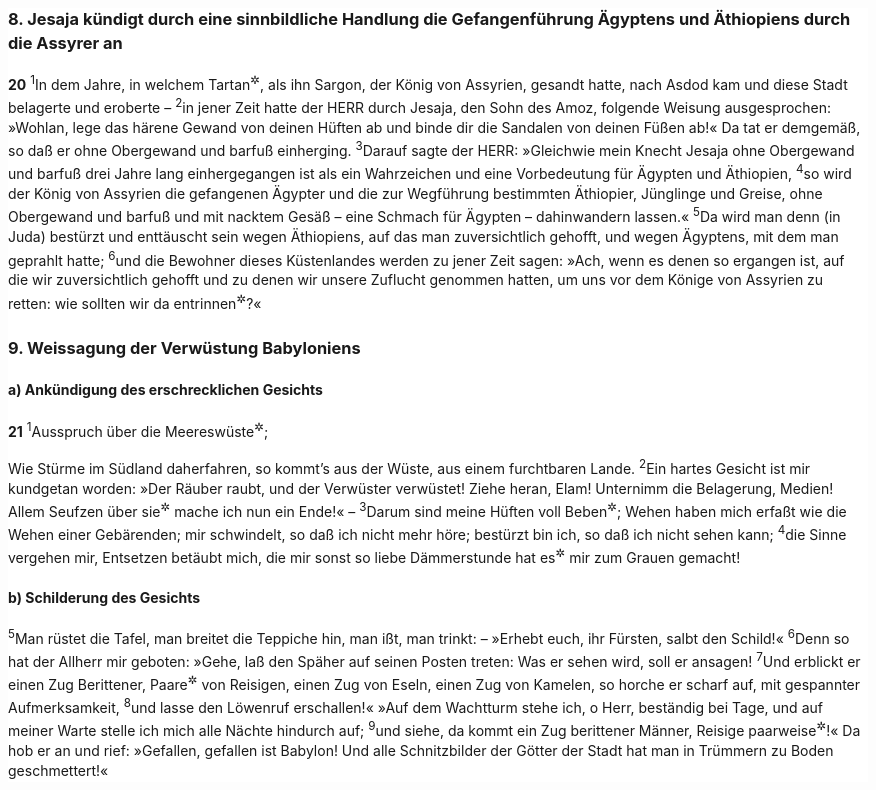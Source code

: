 ### 8. Jesaja kündigt durch eine sinnbildliche Handlung die Gefangenführung Ägyptens und Äthiopiens durch die Assyrer an

__20__
<sup>1</sup>In dem Jahre, in welchem Tartan<sup title="d.h. der assyrische Oberfeldherr">&#x2732;</sup>, als ihn Sargon, der König von Assyrien, gesandt hatte, nach Asdod kam und diese Stadt belagerte und eroberte –
<sup>2</sup>in jener Zeit hatte der HERR durch Jesaja, den Sohn des Amoz, folgende Weisung ausgesprochen: »Wohlan, lege das härene Gewand von deinen Hüften ab und binde dir die Sandalen von deinen Füßen ab!« Da tat er demgemäß, so daß er ohne Obergewand und barfuß einherging.
<sup>3</sup>Darauf sagte der HERR: »Gleichwie mein Knecht Jesaja ohne Obergewand und barfuß drei Jahre lang einhergegangen ist als ein Wahrzeichen und eine Vorbedeutung für Ägypten und Äthiopien,
<sup>4</sup>so wird der König von Assyrien die gefangenen Ägypter und die zur Wegführung bestimmten Äthiopier, Jünglinge und Greise, ohne Obergewand und barfuß und mit nacktem Gesäß – eine Schmach für Ägypten – dahinwandern lassen.«
<sup>5</sup>Da wird man denn (in Juda) bestürzt und enttäuscht sein wegen Äthiopiens, auf das man zuversichtlich gehofft, und wegen Ägyptens, mit dem man geprahlt hatte;
<sup>6</sup>und die Bewohner dieses Küstenlandes werden zu jener Zeit sagen: »Ach, wenn es denen so ergangen ist, auf die wir zuversichtlich gehofft und zu denen wir unsere Zuflucht genommen hatten, um uns vor dem Könige von Assyrien zu retten: wie sollten wir da entrinnen<sup title="oder: gerettet werden">&#x2732;</sup>?«

### 9. Weissagung der Verwüstung Babyloniens

#### a) Ankündigung des erschrecklichen Gesichts

__21__
<sup>1</sup>Ausspruch über die Meereswüste<sup title="d.h. Babylonien">&#x2732;</sup>;

Wie Stürme im Südland daherfahren, so kommt’s aus der Wüste, aus einem furchtbaren Lande.
<sup>2</sup>Ein hartes Gesicht ist mir kundgetan worden: »Der Räuber raubt, und der Verwüster verwüstet! Ziehe heran, Elam! Unternimm die Belagerung, Medien! Allem Seufzen über sie<sup title="d.h. die Stadt Babylon">&#x2732;</sup> mache ich nun ein Ende!« –
<sup>3</sup>Darum sind meine Hüften voll Beben<sup title="oder: Krampf">&#x2732;</sup>; Wehen haben mich erfaßt wie die Wehen einer Gebärenden; mir schwindelt, so daß ich nicht mehr höre; bestürzt bin ich, so daß ich nicht sehen kann;
<sup>4</sup>die Sinne vergehen mir, Entsetzen betäubt mich, die mir sonst so liebe Dämmerstunde hat es<sup title="d.h. das Gesicht">&#x2732;</sup> mir zum Grauen gemacht!

#### b) Schilderung des Gesichts

<sup>5</sup>Man rüstet die Tafel, man breitet die Teppiche hin, man ißt, man trinkt: – »Erhebt euch, ihr Fürsten, salbt den Schild!«
<sup>6</sup>Denn so hat der Allherr mir geboten: »Gehe, laß den Späher auf seinen Posten treten: Was er sehen wird, soll er ansagen!
<sup>7</sup>Und erblickt er einen Zug Berittener, Paare<sup title="oder: Rotten">&#x2732;</sup> von Reisigen, einen Zug von Eseln, einen Zug von Kamelen, so horche er scharf auf, mit gespannter Aufmerksamkeit,
<sup>8</sup>und lasse den Löwenruf erschallen!« »Auf dem Wachtturm stehe ich, o Herr, beständig bei Tage, und auf meiner Warte stelle ich mich alle Nächte hindurch auf;
<sup>9</sup>und siehe, da kommt ein Zug berittener Männer, Reisige paarweise<sup title="oder: in Rotten">&#x2732;</sup>!« Da hob er an und rief: »Gefallen, gefallen ist Babylon! Und alle Schnitzbilder der Götter der Stadt hat man in Trümmern zu Boden geschmettert!«

